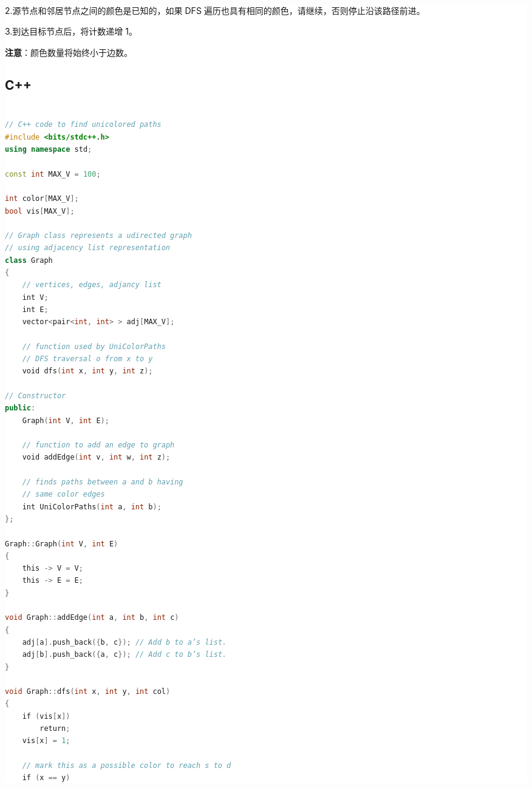 2.源节点和邻居节点之间的颜色是已知的，如果 DFS 遍历也具有相同的颜色，请继续，否则停止沿该路径前进。

3.到达目标节点后，将计数递增 1。

**注意**：颜色数量将始终小于边数。

## C++

```cpp

// C++ code to find unicolored paths 
#include <bits/stdc++.h> 
using namespace std; 

const int MAX_V = 100; 

int color[MAX_V]; 
bool vis[MAX_V]; 

// Graph class represents a udirected graph 
// using adjacency list representation 
class Graph 
{ 
    // vertices, edges, adjancy list 
    int V; 
    int E; 
    vector<pair<int, int> > adj[MAX_V]; 

    // function used by UniColorPaths 
    // DFS traversal o from x to y 
    void dfs(int x, int y, int z); 

// Constructor 
public: 
    Graph(int V, int E); 

    // function to add an edge to graph 
    void addEdge(int v, int w, int z); 

    // finds paths between a and b having 
    // same color edges 
    int UniColorPaths(int a, int b); 
}; 

Graph::Graph(int V, int E) 
{ 
    this -> V = V; 
    this -> E = E; 
} 

void Graph::addEdge(int a, int b, int c) 
{ 
    adj[a].push_back({b, c}); // Add b to a’s list. 
    adj[b].push_back({a, c}); // Add c to b’s list. 
} 

void Graph::dfs(int x, int y, int col) 
{ 
    if (vis[x]) 
        return; 
    vis[x] = 1; 

    // mark this as a possible color to reach s to d 
    if (x == y) 
```
